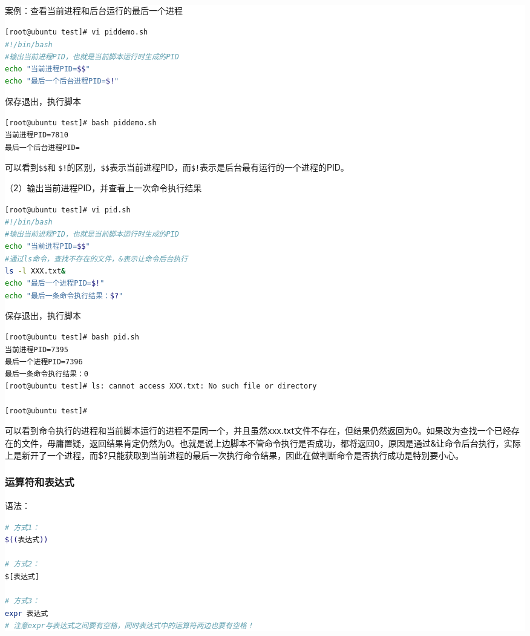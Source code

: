 案例：查看当前进程和后台运行的最后一个进程

```bash
[root@ubuntu test]# vi piddemo.sh 
#!/bin/bash
#输出当前进程PID，也就是当前脚本运行时生成的PID
echo "当前进程PID=$$"
echo "最后一个后台进程PID=$!"
```

保存退出，执行脚本

```bash
[root@ubuntu test]# bash piddemo.sh 
当前进程PID=7810
最后一个后台进程PID=
```

可以看到`$$`和 `$!`的区别，`$$`表示当前进程PID，而`$!`表示是后台最有运行的一个进程的PID。

（2）输出当前进程PID，并查看上一次命令执行结果

```bash
[root@ubuntu test]# vi pid.sh
#!/bin/bash
#输出当前进程PID，也就是当前脚本运行时生成的PID
echo "当前进程PID=$$"
#通过ls命令，查找不存在的文件，&表示让命令后台执行
ls -l XXX.txt&
echo "最后一个进程PID=$!"
echo "最后一条命令执行结果：$?"
```

保存退出，执行脚本

```bash
[root@ubuntu test]# bash pid.sh 
当前进程PID=7395
最后一个进程PID=7396
最后一条命令执行结果：0
[root@ubuntu test]# ls: cannot access XXX.txt: No such file or directory

[root@ubuntu test]# 
```

可以看到命令执行的进程和当前脚本运行的进程不是同一个，并且虽然xxx.txt文件不存在，但结果仍然返回为0。如果改为查找一个已经存在的文件，毋庸置疑，返回结果肯定仍然为0。也就是说上边脚本不管命令执行是否成功，都将返回0，原因是通过&让命令后台执行，实际上是新开了一个进程，而$?只能获取到当前进程的最后一次执行命令结果，因此在做判断命令是否执行成功是特别要小心。



### 运算符和表达式

语法：

```bash
# 方式1：
$((表达式))

# 方式2：
$[表达式]

# 方式3：
expr 表达式
# 注意expr与表达式之间要有空格，同时表达式中的运算符两边也要有空格！
```
